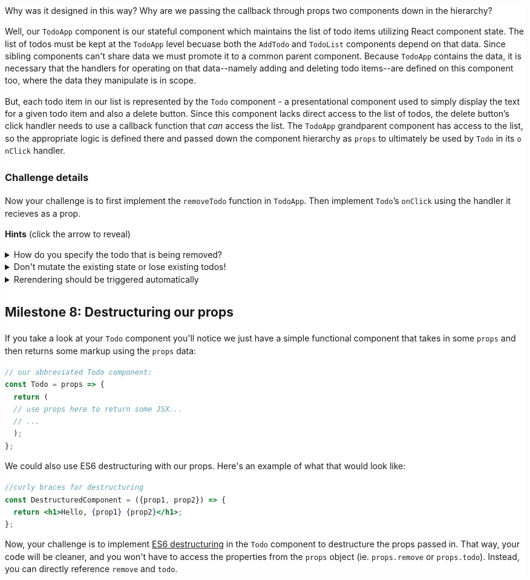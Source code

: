 Why was it designed in this way?  Why are we passing the callback through props two components down in the hierarchy?

Well, our `TodoApp` component is our stateful component which maintains the list of todo items utilizing React component state. The list of todos must be kept at the `TodoApp` level becuase both the `AddTodo` and `TodoList` components depend on that data. Since sibling components can't share data we must promote it to a common parent component. Because `TodoApp` contains the data, it is necessary that the handlers for operating on that data--namely adding and deleting todo items--are defined on this component too, where the data they manipulate is in scope.

But, each todo item in our list is represented by the `Todo` component - a presentational component used to simply display the text for a given todo item and also a delete button. Since this component lacks direct access to the list of todos, the delete button’s click handler needs to use a callback function that *can* access the list. The `TodoApp` grandparent component has access to the list, so the appropriate logic is defined there and passed down the component hierarchy as `props` to ultimately be used by `Todo` in its `onClick` handler.


### Challenge details
Now your challenge is to first implement the `removeTodo` function in `TodoApp`. Then implement `Todo`’s `onClick` using the handler it recieves as a prop.

**Hints** (click the arrow to reveal)
<details markdown="1"><summary>How do you specify the todo that is being removed?</summary></details>
<details markdown="1"><summary>Don't mutate the existing state or lose existing todos!</summary></details>
<details markdown="1"><summary>Rerendering should be triggered automatically</summary></details>


## Milestone 8: Destructuring our props
If you take a look at your `Todo` component you'll notice we just have a simple functional component that takes in some `props` and then returns some markup using the `props` data:

```jsx
// our abbreviated Todo component:
const Todo = props => {
  return (
  // use props here to return some JSX...
  // ...
  );
};
```

We could also use ES6 destructuring with our props.  Here's an example of what that would look like:

```jsx
//curly braces for destructuring
const DestructuredComponent = ({prop1, prop2}) => {
  return <h1>Hello, {prop1} {prop2}</h1>;
};
```
Now, your challenge is to implement [ES6 destructuring](https://gecgithub01.walmart.com/developer-portal/electrode-in-depth/wiki/ES6-Study-Guide#es6---destructuring) in the `Todo` component to destructure the props passed in.  That way, your code will be cleaner, and you won't have to access the properties from the `props` object (ie. `props.remove` or `props.todo`). Instead, you can directly reference `remove` and `todo`.
